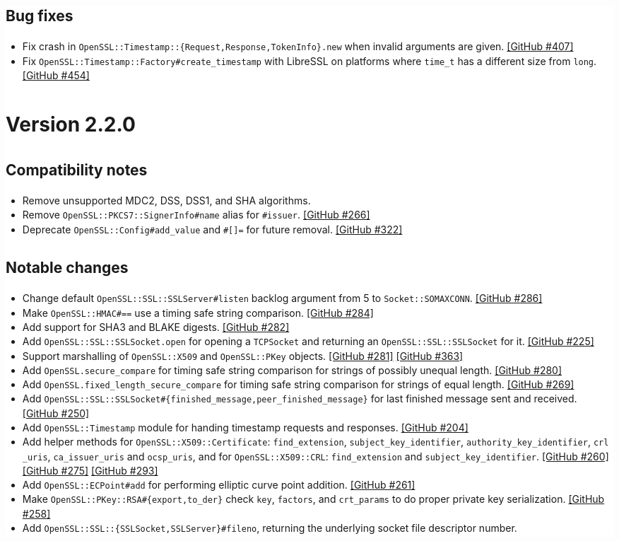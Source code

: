 Bug fixes
---------

* Fix crash in `OpenSSL::Timestamp::{Request,Response,TokenInfo}.new` when
  invalid arguments are given.
  [[GitHub #407]](https://github.com/ruby/openssl/pull/407)
* Fix `OpenSSL::Timestamp::Factory#create_timestamp` with LibreSSL on platforms
  where `time_t` has a different size from `long`.
  [[GitHub #454]](https://github.com/ruby/openssl/pull/454)


Version 2.2.0
=============

Compatibility notes
-------------------

* Remove unsupported MDC2, DSS, DSS1, and SHA algorithms.
* Remove `OpenSSL::PKCS7::SignerInfo#name` alias for `#issuer`.
  [[GitHub #266]](https://github.com/ruby/openssl/pull/266)
* Deprecate `OpenSSL::Config#add_value` and `#[]=` for future removal.
  [[GitHub #322]](https://github.com/ruby/openssl/pull/322)


Notable changes
---------------

* Change default `OpenSSL::SSL::SSLServer#listen` backlog argument from
  5 to `Socket::SOMAXCONN`.
  [[GitHub #286]](https://github.com/ruby/openssl/issues/286)
* Make `OpenSSL::HMAC#==` use a timing safe string comparison.
  [[GitHub #284]](https://github.com/ruby/openssl/pull/284)
* Add support for SHA3 and BLAKE digests.
  [[GitHub #282]](https://github.com/ruby/openssl/pull/282)
* Add `OpenSSL::SSL::SSLSocket.open` for opening a `TCPSocket` and
  returning an `OpenSSL::SSL::SSLSocket` for it.
  [[GitHub #225]](https://github.com/ruby/openssl/issues/225)
* Support marshalling of `OpenSSL::X509` and `OpenSSL::PKey` objects.
  [[GitHub #281]](https://github.com/ruby/openssl/pull/281)
  [[GitHub #363]](https://github.com/ruby/openssl/pull/363)
* Add `OpenSSL.secure_compare` for timing safe string comparison for
  strings of possibly unequal length.
  [[GitHub #280]](https://github.com/ruby/openssl/pull/280)
* Add `OpenSSL.fixed_length_secure_compare` for timing safe string
  comparison for strings of equal length.
  [[GitHub #269]](https://github.com/ruby/openssl/pull/269)
* Add `OpenSSL::SSL::SSLSocket#{finished_message,peer_finished_message}`
  for last finished message sent and received.
  [[GitHub #250]](https://github.com/ruby/openssl/pull/250)
* Add `OpenSSL::Timestamp` module for handing timestamp requests and
  responses.
  [[GitHub #204]](https://github.com/ruby/openssl/pull/204)
* Add helper methods for `OpenSSL::X509::Certificate`:
  `find_extension`, `subject_key_identifier`,
  `authority_key_identifier`, `crl_uris`, `ca_issuer_uris` and
  `ocsp_uris`, and for `OpenSSL::X509::CRL`:
  `find_extension` and `subject_key_identifier`.
  [[GitHub #260]](https://github.com/ruby/openssl/pull/260)
  [[GitHub #275]](https://github.com/ruby/openssl/pull/275)
  [[GitHub #293]](https://github.com/ruby/openssl/pull/293)
* Add `OpenSSL::ECPoint#add` for performing elliptic curve point addition.
  [[GitHub #261]](https://github.com/ruby/openssl/pull/261)
* Make `OpenSSL::PKey::RSA#{export,to_der}` check `key`, `factors`, and
  `crt_params` to do proper private key serialization.
  [[GitHub #258]](https://github.com/ruby/openssl/pull/258)
* Add `OpenSSL::SSL::{SSLSocket,SSLServer}#fileno`, returning the
  underlying socket file descriptor number.